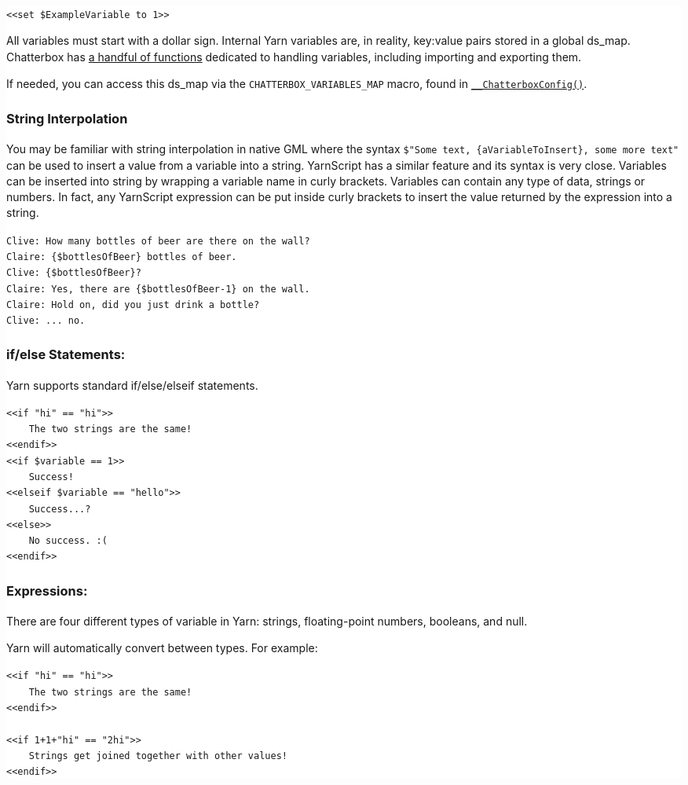 ```yarn
<<set $ExampleVariable to 1>>
```

All variables must start with a dollar sign. Internal Yarn variables are, in reality, key:value pairs stored in a global ds_map. Chatterbox has [a handful of functions](reference-variables) dedicated to handling variables, including importing and exporting them.

If needed, you can access this ds_map via the `CHATTERBOX_VARIABLES_MAP` macro, found in [`__ChatterboxConfig()`](reference-configuration#__chatterboxconfig).

### String Interpolation

You may be familiar with string interpolation in native GML where the syntax `$"Some text, {aVariableToInsert}, some more text"` can be used to insert a value from a variable into a string. YarnScript has a similar feature and its syntax is very close. Variables can be inserted into string by wrapping a variable name in curly brackets. Variables can contain any type of data, strings or numbers. In fact, any YarnScript expression can be put inside curly brackets to insert the value returned by the expression into a string.

```yarn
Clive: How many bottles of beer are there on the wall?
Claire: {$bottlesOfBeer} bottles of beer.
Clive: {$bottlesOfBeer}?
Claire: Yes, there are {$bottlesOfBeer-1} on the wall.
Claire: Hold on, did you just drink a bottle?
Clive: ... no.
```

### if/else Statements: 

Yarn supports standard if/else/elseif statements.

```yarn
<<if "hi" == "hi">>
    The two strings are the same!
<<endif>>
<<if $variable == 1>>
    Success!
<<elseif $variable == "hello">>
    Success...?
<<else>>
    No success. :(
<<endif>>
```

### Expressions: 

There are four different types of variable in Yarn: strings, floating-point numbers, booleans, and null.

Yarn will automatically convert between types. For example:

```yarn
<<if "hi" == "hi">>
    The two strings are the same!
<<endif>>

<<if 1+1+"hi" == "2hi">>
    Strings get joined together with other values!
<<endif>>
```
